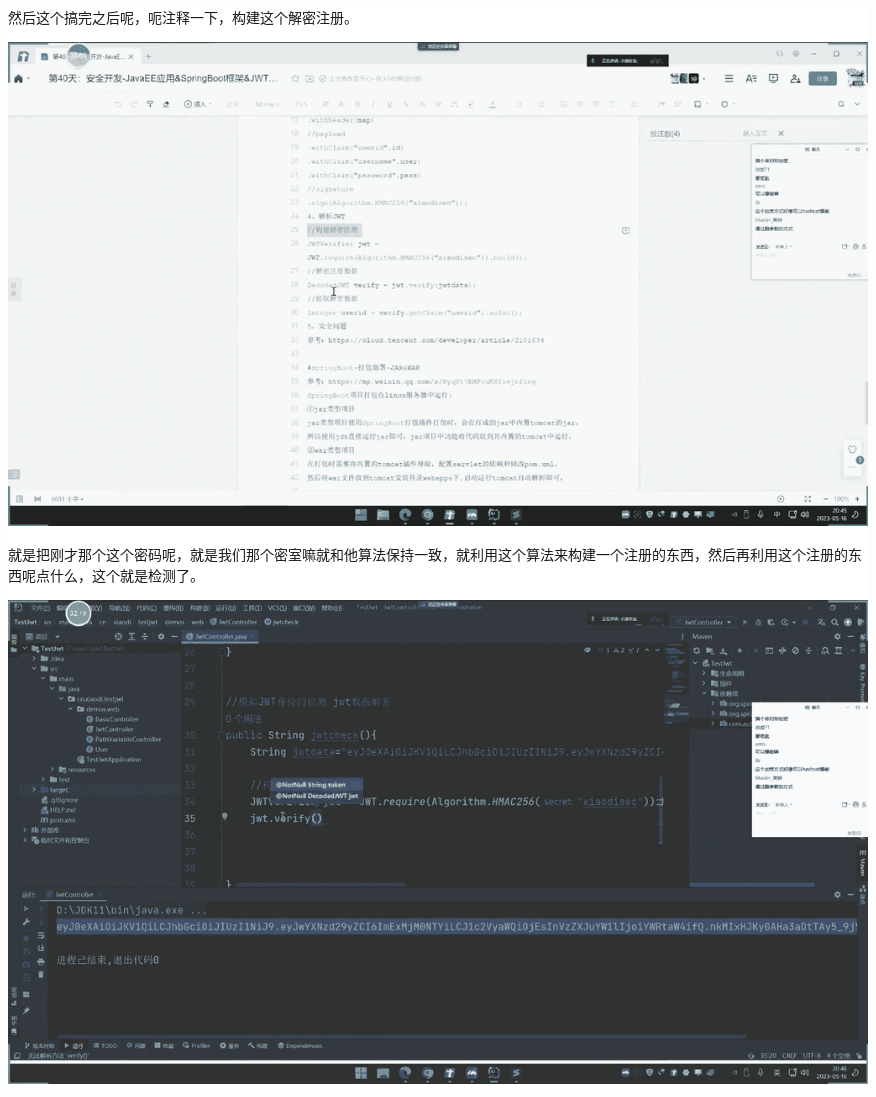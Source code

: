 然后这个搞完之后呢，呃注释一下，构建这个解密注册。

![](img/d8f07c05240027d10c48a3c4f2867a06_76.png)

就是把刚才那个这个密码呢，就是我们那个密室嘛就和他算法保持一致，就利用这个算法来构建一个注册的东西，然后再利用这个注册的东西呢点什么，这个就是检测了。



![](img/d8f07c05240027d10c48a3c4f2867a06_78.png)
